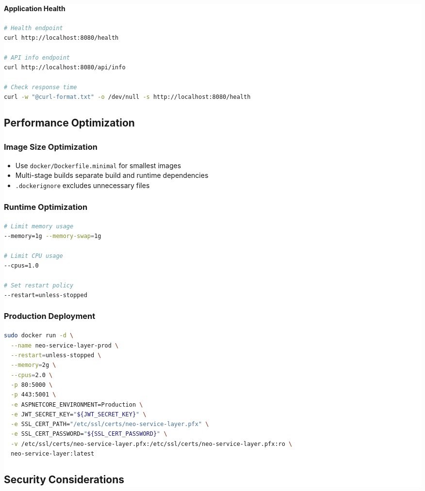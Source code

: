 #### Application Health
```bash
# Health endpoint
curl http://localhost:8080/health

# API info endpoint
curl http://localhost:8080/api/info

# Check response time
curl -w "@curl-format.txt" -o /dev/null -s http://localhost:8080/health
```

## Performance Optimization

### Image Size Optimization
- Use `docker/Dockerfile.minimal` for smallest images
- Multi-stage builds separate build and runtime dependencies
- `.dockerignore` excludes unnecessary files

### Runtime Optimization
```bash
# Limit memory usage
--memory=1g --memory-swap=1g

# Limit CPU usage
--cpus=1.0

# Set restart policy
--restart=unless-stopped
```

### Production Deployment
```bash
sudo docker run -d \
  --name neo-service-layer-prod \
  --restart=unless-stopped \
  --memory=2g \
  --cpus=2.0 \
  -p 80:5000 \
  -p 443:5001 \
  -e ASPNETCORE_ENVIRONMENT=Production \
  -e JWT_SECRET_KEY="${JWT_SECRET_KEY}" \
  -e SSL_CERT_PATH="/etc/ssl/certs/neo-service-layer.pfx" \
  -e SSL_CERT_PASSWORD="${SSL_CERT_PASSWORD}" \
  -v /etc/ssl/certs/neo-service-layer.pfx:/etc/ssl/certs/neo-service-layer.pfx:ro \
  neo-service-layer:latest
```

## Security Considerations
